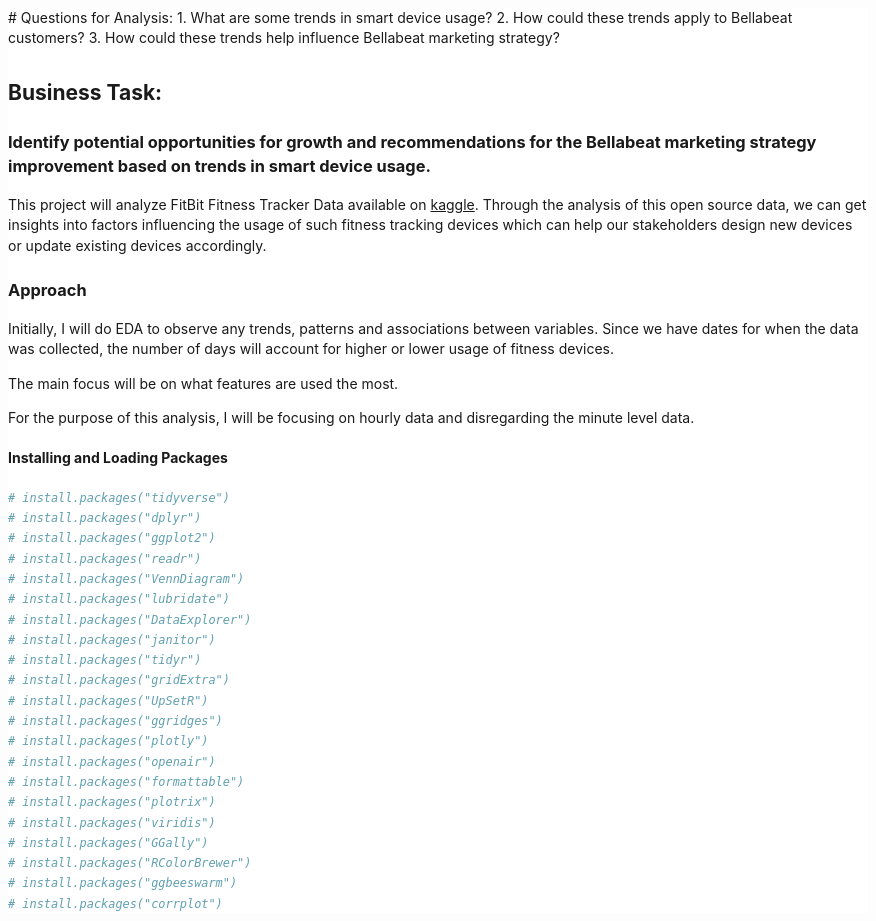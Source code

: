 \# Questions for Analysis: 1. What are some trends in smart device
usage? 2. How could these trends apply to Bellabeat customers? 3. How
could these trends help influence Bellabeat marketing strategy?

## Business Task:

### Identify potential opportunities for growth and recommendations for the Bellabeat marketing strategy improvement based on trends in smart device usage.

This project will analyze FitBit Fitness Tracker Data available on
[kaggle](https://www.kaggle.com/datasets/arashnic/fitbit/data). Through
the analysis of this open source data, we can get insights into factors
influencing the usage of such fitness tracking devices which can help
our stakeholders design new devices or update existing devices
accordingly.

### Approach

Initially, I will do EDA to observe any trends, patterns and
associations between variables. Since we have dates for when the data
was collected, the number of days will account for higher or lower usage
of fitness devices.

The main focus will be on what features are used the most.

For the purpose of this analysis, I will be focusing on hourly data and
disregarding the minute level data.

#### Installing and Loading Packages

``` r
# install.packages("tidyverse")
# install.packages("dplyr")
# install.packages("ggplot2")
# install.packages("readr")
# install.packages("VennDiagram")
# install.packages("lubridate")
# install.packages("DataExplorer")
# install.packages("janitor")
# install.packages("tidyr")
# install.packages("gridExtra")
# install.packages("UpSetR")
# install.packages("ggridges")
# install.packages("plotly")
# install.packages("openair")
# install.packages("formattable")
# install.packages("plotrix")
# install.packages("viridis")
# install.packages("GGally")
# install.packages("RColorBrewer")
# install.packages("ggbeeswarm")
# install.packages("corrplot")
```
